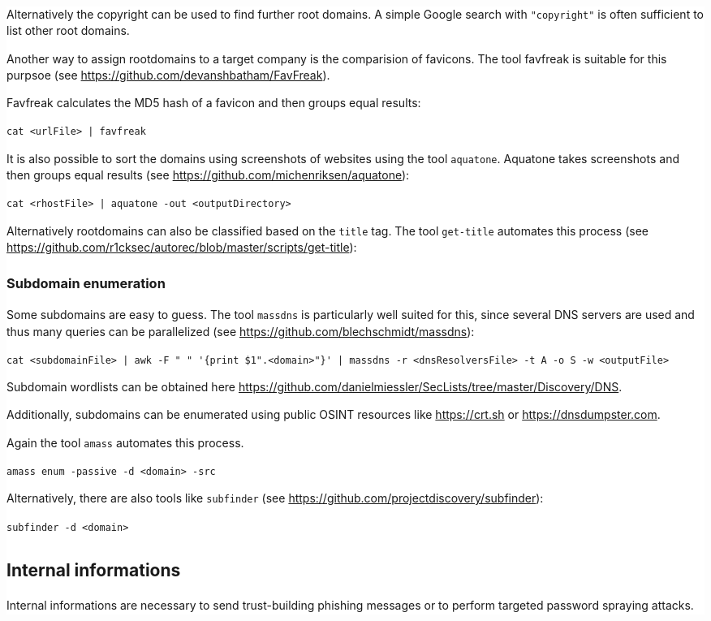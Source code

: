 Alternatively the copyright can be used to find further root domains.
A simple Google search with `"copyright"` is often sufficient to list other root domains.

Another way to assign rootdomains to a target company is the comparision of favicons.
The tool favfreak is suitable for this purpsoe (see https://github.com/devanshbatham/FavFreak).

Favfreak calculates the MD5 hash of a favicon and then groups equal results:

```
cat <urlFile> | favfreak
```

It is also possible to sort the domains using screenshots of websites using the tool `aquatone`.
Aquatone takes screenshots and then groups equal results (see https://github.com/michenriksen/aquatone):

```
cat <rhostFile> | aquatone -out <outputDirectory>
```

Alternatively rootdomains can also be classified based on the `title` tag.
The tool `get-title` automates this process (see https://github.com/r1cksec/autorec/blob/master/scripts/get-title):

### Subdomain enumeration

Some subdomains are easy to guess.
The tool `massdns` is particularly well suited for this, since several DNS servers are used and thus many queries can be parallelized (see https://github.com/blechschmidt/massdns):

```
cat <subdomainFile> | awk -F " " '{print $1".<domain>"}' | massdns -r <dnsResolversFile> -t A -o S -w <outputFile>
```

Subdomain wordlists can be obtained here https://github.com/danielmiessler/SecLists/tree/master/Discovery/DNS.

Additionally, subdomains can be enumerated using public OSINT resources like https://crt.sh or https://dnsdumpster.com. 

Again the tool `amass` automates this process.

```
amass enum -passive -d <domain> -src
```

Alternatively, there are also tools like `subfinder` (see https://github.com/projectdiscovery/subfinder):

```
subfinder -d <domain>
```

## Internal informations

Internal informations are necessary to send trust-building phishing messages or to perform targeted password spraying attacks.
